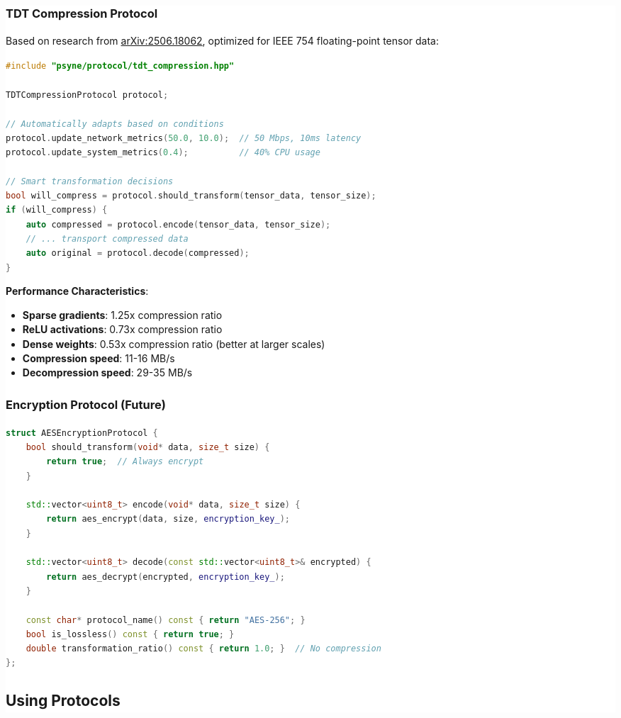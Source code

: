 ### TDT Compression Protocol

Based on research from [arXiv:2506.18062](https://arxiv.org/html/2506.18062v1), optimized for IEEE 754 floating-point tensor data:

```cpp
#include "psyne/protocol/tdt_compression.hpp"

TDTCompressionProtocol protocol;

// Automatically adapts based on conditions
protocol.update_network_metrics(50.0, 10.0);  // 50 Mbps, 10ms latency
protocol.update_system_metrics(0.4);          // 40% CPU usage

// Smart transformation decisions
bool will_compress = protocol.should_transform(tensor_data, tensor_size);
if (will_compress) {
    auto compressed = protocol.encode(tensor_data, tensor_size);
    // ... transport compressed data
    auto original = protocol.decode(compressed);
}
```

**Performance Characteristics**:
- **Sparse gradients**: 1.25x compression ratio
- **ReLU activations**: 0.73x compression ratio  
- **Dense weights**: 0.53x compression ratio (better at larger scales)
- **Compression speed**: 11-16 MB/s
- **Decompression speed**: 29-35 MB/s

### Encryption Protocol (Future)

```cpp
struct AESEncryptionProtocol {
    bool should_transform(void* data, size_t size) { 
        return true;  // Always encrypt
    }
    
    std::vector<uint8_t> encode(void* data, size_t size) {
        return aes_encrypt(data, size, encryption_key_);
    }
    
    std::vector<uint8_t> decode(const std::vector<uint8_t>& encrypted) {
        return aes_decrypt(encrypted, encryption_key_);
    }
    
    const char* protocol_name() const { return "AES-256"; }
    bool is_lossless() const { return true; }
    double transformation_ratio() const { return 1.0; }  // No compression
};
```

## Using Protocols
